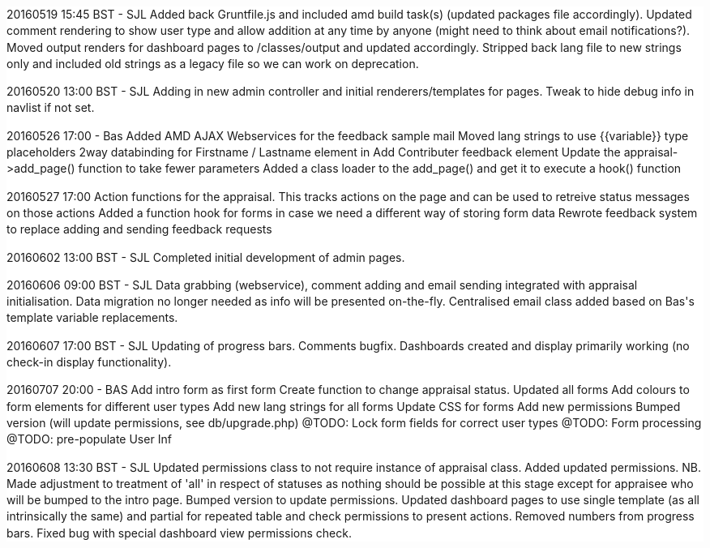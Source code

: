 20160519 15:45 BST - SJL
Added back Gruntfile.js and included amd build task(s) (updated packages file accordingly).
Updated comment rendering to show user type and allow addition at any time by anyone (might need to think about email notifications?).
Moved output renders for dashboard pages to /classes/output and updated accordingly.
Stripped back lang file to new strings only and included old strings as a legacy file so we can work on deprecation.

20160520 13:00 BST - SJL
Adding in new admin controller and initial renderers/templates for pages.
Tweak to hide debug info in navlist if not set.

20160526 17:00 - Bas
Added AMD AJAX Webservices for the feedback sample mail
Moved lang strings to use {{variable}} type placeholders
2way databinding for Firstname / Lastname element in Add Contributer feedback element
Update the appraisal->add_page() function to take fewer parameters
Added a class loader to the add_page() and get it to execute a hook() function

20160527 17:00
Action functions for the appraisal. This tracks actions on the page and can be used to retreive status messages on those actions
Added a function hook for forms in case we need a different way of storing form data
Rewrote feedback system to replace adding and sending feedback requests

20160602 13:00 BST - SJL
Completed initial development of admin pages.

20160606 09:00 BST - SJL
Data grabbing (webservice), comment adding and email sending integrated with appraisal initialisation.
Data migration no longer needed as info will be presented on-the-fly.
Centralised email class added based on Bas's template variable replacements.

20160607 17:00 BST - SJL
Updating of progress bars.
Comments bugfix.
Dashboards created and display primarily working (no check-in display functionality).

20160707 20:00 - BAS
Add intro form as first form
Create function to change appraisal status.
Updated all forms
Add colours to form elements for different user types
Add new lang strings for all forms
Update CSS for forms
Add new permissions
Bumped version (will update permissions, see db/upgrade.php)
@TODO: Lock form fields for correct user types
@TODO: Form processing
@TODO: pre-populate User Inf

20160608 13:30 BST - SJL
Updated permissions class to not require instance of appraisal class.
Added updated permissions.
    NB. Made adjustment to treatment of 'all' in respect of statuses as nothing should be possible at this stage except for appraisee who will be bumped to the intro page.
Bumped version to update permissions.
Updated dashboard pages to use single template (as all intrinsically the same) and partial for repeated table and check permissions to present actions.
Removed numbers from progress bars.
Fixed bug with special dashboard view permissions check.
